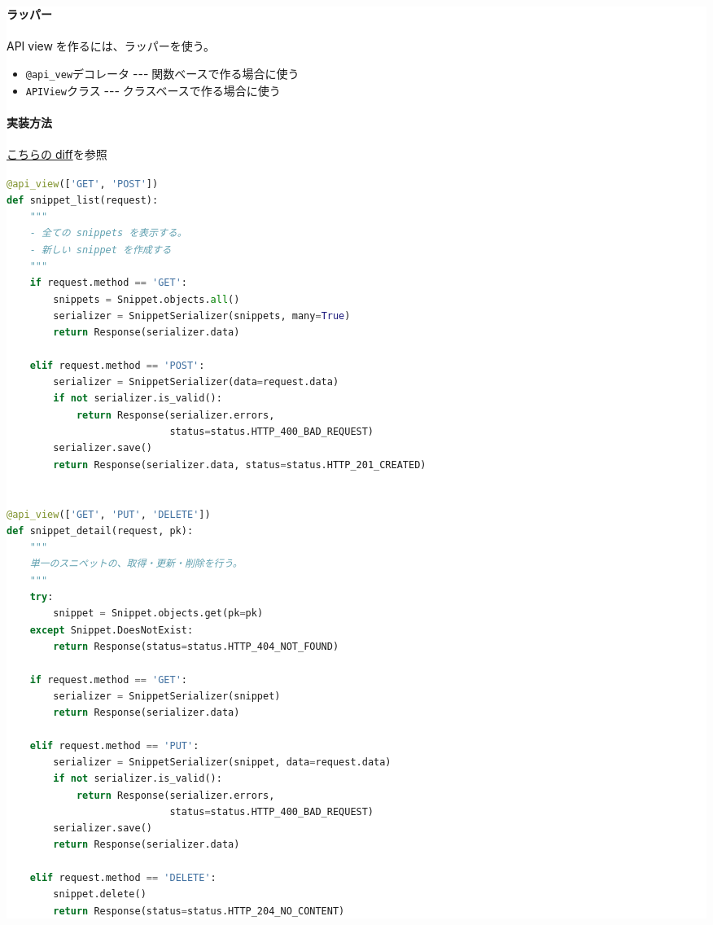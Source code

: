 #### ラッパー

API view を作るには、ラッパーを使う。

- `@api_vew`デコレータ --- 関数ベースで作る場合に使う
- `APIView`クラス --- クラスベースで作る場合に使う

#### 実装方法

[こちらの diff](https://github.com/junkboy0315/django-rest-framework/commit/86b1b87abb5967064feb7eaa12911beca388b244?diff=unified)を参照

```py
@api_view(['GET', 'POST'])
def snippet_list(request):
    """
    - 全ての snippets を表示する。
    - 新しい snippet を作成する
    """
    if request.method == 'GET':
        snippets = Snippet.objects.all()
        serializer = SnippetSerializer(snippets, many=True)
        return Response(serializer.data)

    elif request.method == 'POST':
        serializer = SnippetSerializer(data=request.data)
        if not serializer.is_valid():
            return Response(serializer.errors,
                            status=status.HTTP_400_BAD_REQUEST)
        serializer.save()
        return Response(serializer.data, status=status.HTTP_201_CREATED)


@api_view(['GET', 'PUT', 'DELETE'])
def snippet_detail(request, pk):
    """
    単一のスニペットの、取得・更新・削除を行う。
    """
    try:
        snippet = Snippet.objects.get(pk=pk)
    except Snippet.DoesNotExist:
        return Response(status=status.HTTP_404_NOT_FOUND)

    if request.method == 'GET':
        serializer = SnippetSerializer(snippet)
        return Response(serializer.data)

    elif request.method == 'PUT':
        serializer = SnippetSerializer(snippet, data=request.data)
        if not serializer.is_valid():
            return Response(serializer.errors,
                            status=status.HTTP_400_BAD_REQUEST)
        serializer.save()
        return Response(serializer.data)

    elif request.method == 'DELETE':
        snippet.delete()
        return Response(status=status.HTTP_204_NO_CONTENT)
```
